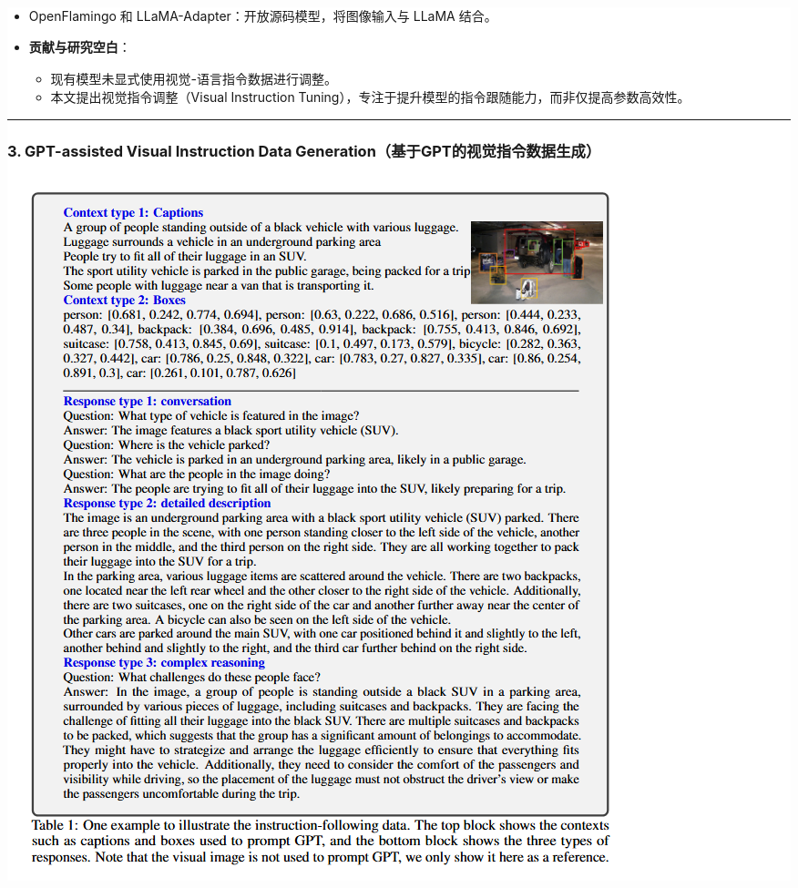   - OpenFlamingo 和 LLaMA-Adapter：开放源码模型，将图像输入与 LLaMA 结合。

- **贡献与研究空白**：

  - 现有模型未显式使用视觉-语言指令数据进行调整。
  - 本文提出视觉指令调整（Visual Instruction Tuning），专注于提升模型的指令跟随能力，而非仅提高参数高效性。

------

### **3. GPT-assisted Visual Instruction Data Generation（基于GPT的视觉指令数据生成）**

![image-20241220190801578](../Typora_images/image-20241220190801578.png)
